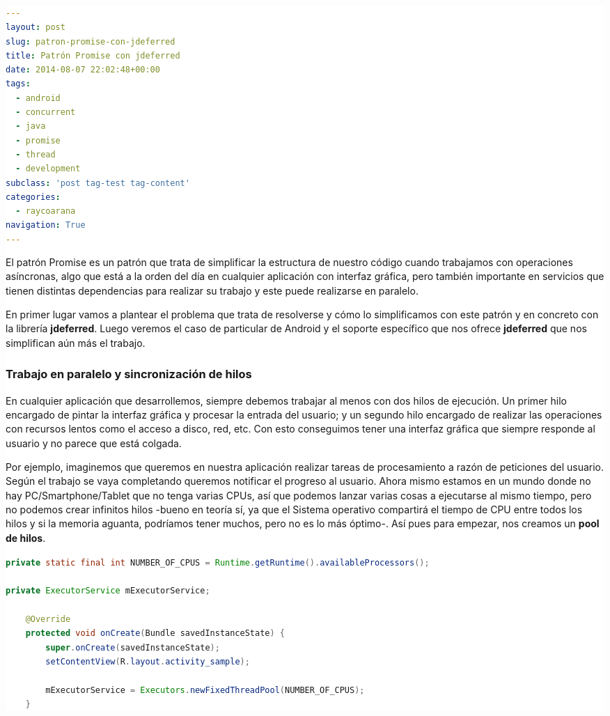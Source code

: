 ```yaml
---
layout: post
slug: patron-promise-con-jdeferred
title: Patrón Promise con jdeferred
date: 2014-08-07 22:02:48+00:00
tags:
  - android
  - concurrent
  - java
  - promise
  - thread
  - development
subclass: 'post tag-test tag-content'
categories:
  - raycoarana
navigation: True
---
```


El patrón Promise es un patrón que trata de simplificar la estructura de nuestro código cuando trabajamos con operaciones asíncronas, algo que está a la orden del día en cualquier aplicación con interfaz gráfica, pero también importante en servicios que tienen distintas dependencias para realizar su trabajo y este puede realizarse en paralelo.

En primer lugar vamos a plantear el problema que trata de resolverse y cómo lo simplificamos con este patrón y en concreto con la librería **jdeferred**. Luego veremos el caso de particular de Android y el soporte específico que nos ofrece **jdeferred** que nos simplifican aún más el trabajo.



### Trabajo en paralelo y sincronización de hilos
En cualquier aplicación que desarrollemos, siempre debemos trabajar al menos con dos hilos de ejecución. Un primer hilo encargado de pintar la interfaz gráfica y procesar la entrada del usuario; y un segundo hilo encargado de realizar las operaciones con recursos lentos como el acceso a disco, red, etc. Con esto conseguimos tener una interfaz gráfica que siempre responde al usuario y no parece que está colgada.

Por ejemplo, imaginemos que queremos en nuestra aplicación realizar tareas de procesamiento a razón de peticiones del usuario. Según el trabajo se vaya completando queremos notificar el progreso al usuario. Ahora mismo estamos en un mundo donde no hay PC/Smartphone/Tablet que no tenga varias CPUs, así que podemos lanzar varias cosas a ejecutarse al mismo tiempo, pero no podemos crear infinitos hilos -bueno en teoría sí, ya que el Sistema operativo compartirá el tiempo de CPU entre todos los hilos y si la memoria aguanta, podríamos tener muchos, pero no es lo más óptimo-. Así pues para empezar, nos creamos un **pool de hilos**.

```java
private static final int NUMBER_OF_CPUS = Runtime.getRuntime().availableProcessors();

private ExecutorService mExecutorService;

    @Override
    protected void onCreate(Bundle savedInstanceState) {
        super.onCreate(savedInstanceState);
        setContentView(R.layout.activity_sample);

        mExecutorService = Executors.newFixedThreadPool(NUMBER_OF_CPUS);
    }
```
